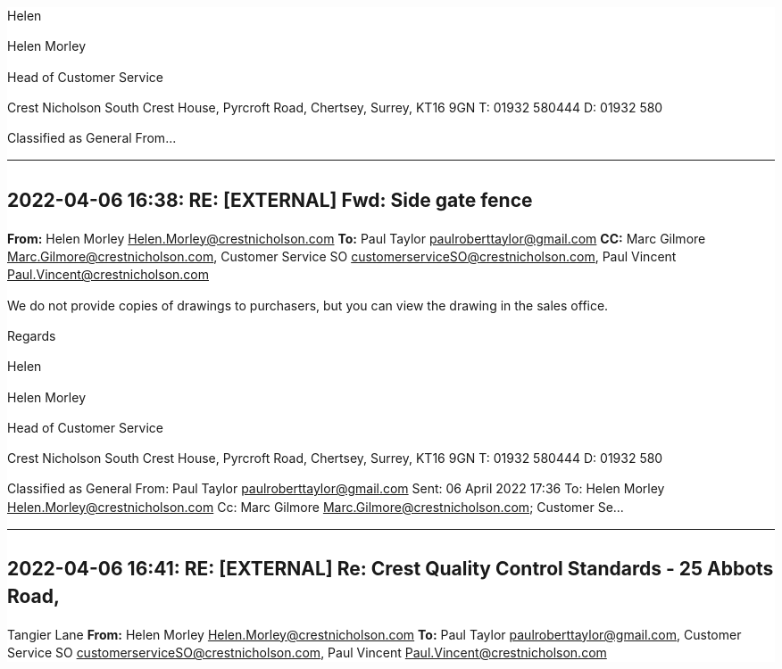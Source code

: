 Helen

Helen Morley

Head of Customer Service

Crest Nicholson South
Crest House, Pyrcroft Road, Chertsey, Surrey, KT16 9GN
T: 01932 580444  D: 01932 580




Classified as General
From...

---

## 2022-04-06 16:38: RE: [EXTERNAL] Fwd: Side gate fence
**From:** Helen Morley <Helen.Morley@crestnicholson.com>
**To:** Paul Taylor <paulroberttaylor@gmail.com>
**CC:** Marc Gilmore <Marc.Gilmore@crestnicholson.com>, Customer Service SO
	<customerserviceSO@crestnicholson.com>, Paul Vincent
	<Paul.Vincent@crestnicholson.com>

We do not provide copies of drawings to purchasers, but you can view the drawing in the sales office.

Regards

Helen

Helen Morley

Head of Customer Service

Crest Nicholson South
Crest House, Pyrcroft Road, Chertsey, Surrey, KT16 9GN
T: 01932 580444  D: 01932 580




Classified as General
From: Paul Taylor <paulroberttaylor@gmail.com>
Sent: 06 April 2022 17:36
To: Helen Morley <Helen.Morley@crestnicholson.com>
Cc: Marc Gilmore <Marc.Gilmore@crestnicholson.com>; Customer Se...

---

## 2022-04-06 16:41: RE: [EXTERNAL] Re: Crest Quality Control Standards - 25 Abbots Road,
 Tangier Lane
**From:** Helen Morley <Helen.Morley@crestnicholson.com>
**To:** Paul Taylor <paulroberttaylor@gmail.com>, Customer Service SO
	<customerserviceSO@crestnicholson.com>, Paul Vincent
	<Paul.Vincent@crestnicholson.com>
